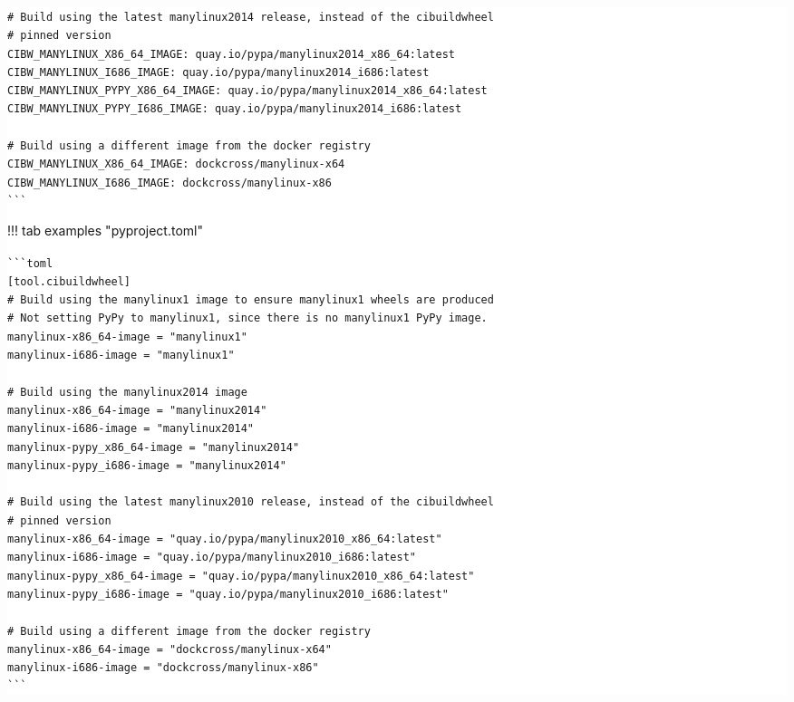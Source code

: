     # Build using the latest manylinux2014 release, instead of the cibuildwheel
    # pinned version
    CIBW_MANYLINUX_X86_64_IMAGE: quay.io/pypa/manylinux2014_x86_64:latest
    CIBW_MANYLINUX_I686_IMAGE: quay.io/pypa/manylinux2014_i686:latest
    CIBW_MANYLINUX_PYPY_X86_64_IMAGE: quay.io/pypa/manylinux2014_x86_64:latest
    CIBW_MANYLINUX_PYPY_I686_IMAGE: quay.io/pypa/manylinux2014_i686:latest

    # Build using a different image from the docker registry
    CIBW_MANYLINUX_X86_64_IMAGE: dockcross/manylinux-x64
    CIBW_MANYLINUX_I686_IMAGE: dockcross/manylinux-x86
    ```

!!! tab examples "pyproject.toml"

    ```toml
    [tool.cibuildwheel]
    # Build using the manylinux1 image to ensure manylinux1 wheels are produced
    # Not setting PyPy to manylinux1, since there is no manylinux1 PyPy image.
    manylinux-x86_64-image = "manylinux1"
    manylinux-i686-image = "manylinux1"

    # Build using the manylinux2014 image
    manylinux-x86_64-image = "manylinux2014"
    manylinux-i686-image = "manylinux2014"
    manylinux-pypy_x86_64-image = "manylinux2014"
    manylinux-pypy_i686-image = "manylinux2014"

    # Build using the latest manylinux2010 release, instead of the cibuildwheel
    # pinned version
    manylinux-x86_64-image = "quay.io/pypa/manylinux2010_x86_64:latest"
    manylinux-i686-image = "quay.io/pypa/manylinux2010_i686:latest"
    manylinux-pypy_x86_64-image = "quay.io/pypa/manylinux2010_x86_64:latest"
    manylinux-pypy_i686-image = "quay.io/pypa/manylinux2010_i686:latest"

    # Build using a different image from the docker registry
    manylinux-x86_64-image = "dockcross/manylinux-x64"
    manylinux-i686-image = "dockcross/manylinux-x86"
    ```


[setup-qemu-action]: https://github.com/docker/setup-qemu-action
[binfmt]: https://hub.docker.com/r/tonistiigi/binfmt
[pip]: https://pip.pypa.io/en/stable/cli/pip_wheel/
[build]: https://github.com/pypa/build/
[OCI]: https://opencontainers.org/
[TOML]: https://toml.io